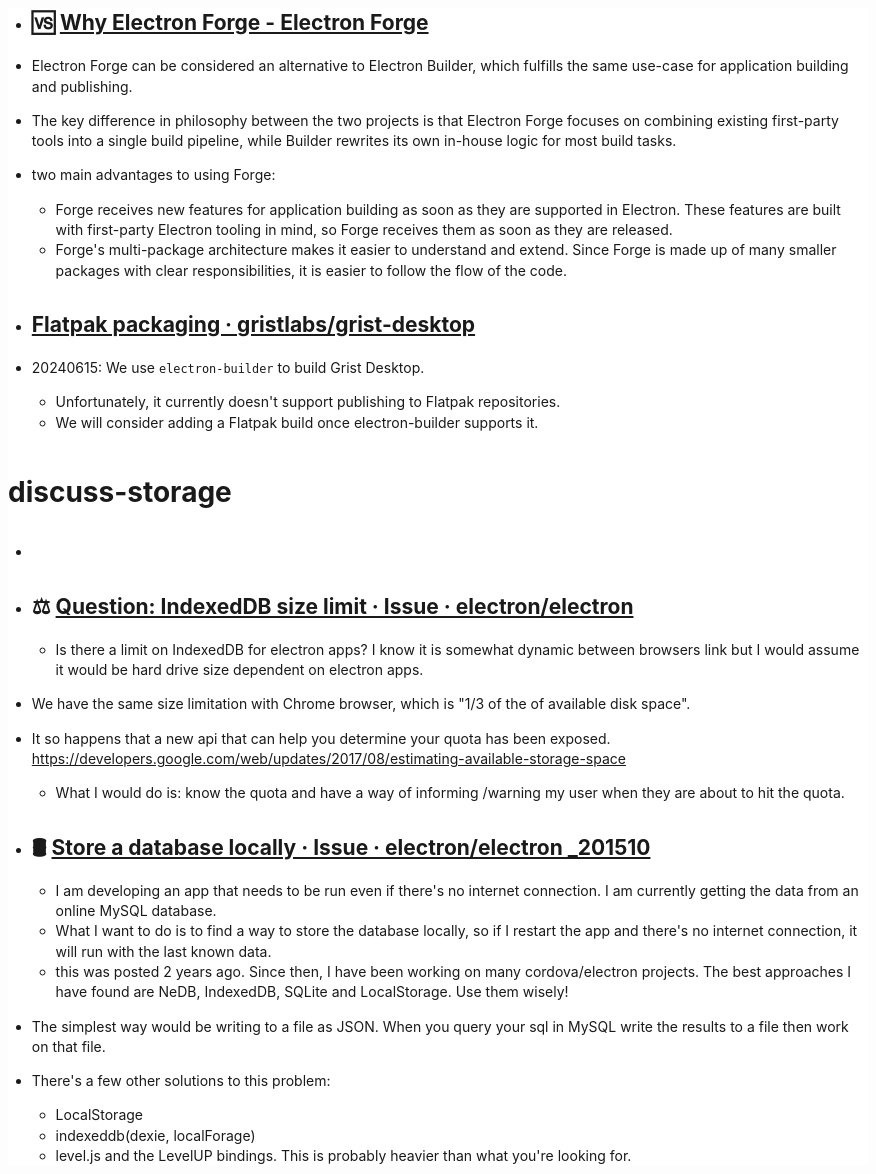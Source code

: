 - ## 🆚️ [Why Electron Forge - Electron Forge](https://www.electronforge.io/core-concepts/why-electron-forge)
- Electron Forge can be considered an alternative to Electron Builder, which fulfills the same use-case for application building and publishing.
- The key difference in philosophy between the two projects is that Electron Forge focuses on combining existing first-party tools into a single build pipeline, while Builder rewrites its own in-house logic for most build tasks.
- two main advantages to using Forge:
  - Forge receives new features for application building as soon as they are supported in Electron. These features are built with first-party Electron tooling in mind, so Forge receives them as soon as they are released.
  - Forge's multi-package architecture makes it easier to understand and extend. Since Forge is made up of many smaller packages with clear responsibilities, it is easier to follow the flow of the code. 

- ## [Flatpak packaging · gristlabs/grist-desktop](https://github.com/gristlabs/grist-desktop/issues/16)
- 20240615: We use `electron-builder` to build Grist Desktop. 
  - Unfortunately, it currently doesn't support publishing to Flatpak repositories. 
  - We will consider adding a Flatpak build once electron-builder supports it.

# discuss-storage
- ## 

- ## ⚖️ [Question: IndexedDB size limit · Issue · electron/electron](https://github.com/electron/electron/issues/4550)
  - Is there a limit on IndexedDB for electron apps? I know it is somewhat dynamic between browsers link but I would assume it would be hard drive size dependent on electron apps. 
- We have the same size limitation with Chrome browser, which is "1/3 of the of available disk space".

- It so happens that a new api that can help you determine your quota has been exposed. https://developers.google.com/web/updates/2017/08/estimating-available-storage-space
  - What I would do is: know the quota and have a way of informing /warning my user when they are about to hit the quota.

- ## 🛢️ [Store a database locally · Issue · electron/electron _201510](https://github.com/electron/electron/issues/3195)
  - I am developing an app that needs to be run even if there's no internet connection. I am currently getting the data from an online MySQL database. 
  - What I want to do is to find a way to store the database locally, so if I restart the app and there's no internet connection, it will run with the last known data.
  - this was posted 2 years ago. Since then, I have been working on many cordova/electron projects. The best approaches I have found are NeDB, IndexedDB, SQLite and LocalStorage. Use them wisely!

- The simplest way would be writing to a file as JSON. When you query your sql in MySQL write the results to a file then work on that file.

- There's a few other solutions to this problem: 
  - LocalStorage
  - indexeddb(dexie, localForage)
  - level.js and the LevelUP bindings. This is probably heavier than what you're looking for.
